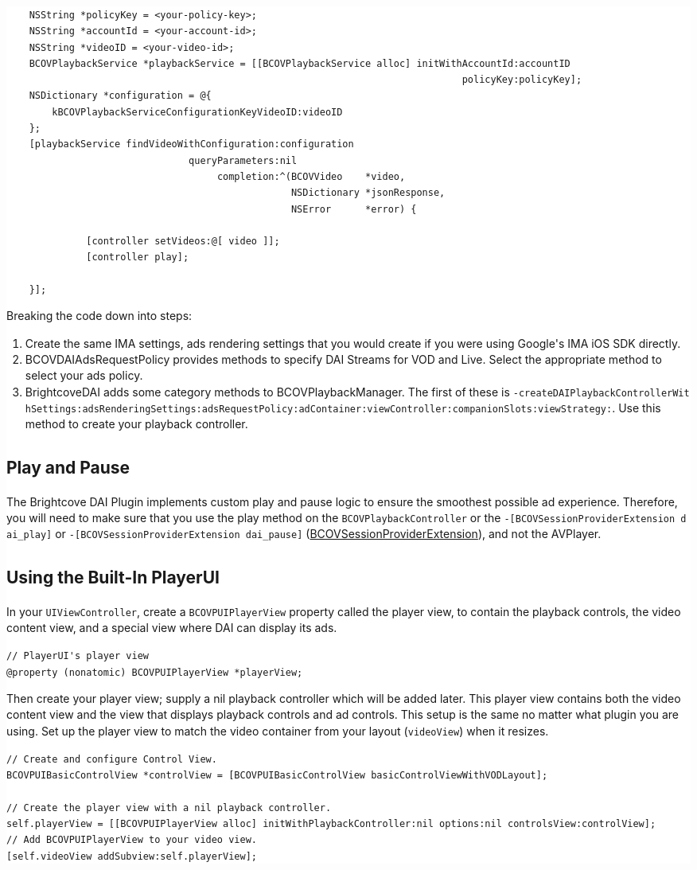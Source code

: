         NSString *policyKey = <your-policy-key>;
        NSString *accountId = <your-account-id>;
        NSString *videoID = <your-video-id>;
        BCOVPlaybackService *playbackService = [[BCOVPlaybackService alloc] initWithAccountId:accountID
                                                                                    policyKey:policyKey];
        NSDictionary *configuration = @{
            kBCOVPlaybackServiceConfigurationKeyVideoID:videoID
        };
        [playbackService findVideoWithConfiguration:configuration
                                    queryParameters:nil
                                         completion:^(BCOVVideo    *video,
                                                      NSDictionary *jsonResponse,
                                                      NSError      *error) {

                  [controller setVideos:@[ video ]];
                  [controller play];

        }];

Breaking the code down into steps:

1. Create the same IMA settings, ads rendering settings that you would create if you were using Google's IMA iOS SDK directly.
1. BCOVDAIAdsRequestPolicy provides methods to specify DAI Streams for VOD and Live. Select the appropriate method to select your ads policy.
1. BrightcoveDAI adds some category methods to BCOVPlaybackManager. The first of these is `-createDAIPlaybackControllerWithSettings:adsRenderingSettings:adsRequestPolicy:adContainer:viewController:companionSlots:viewStrategy:`. Use this method to create your playback controller.

[googleima]: https://developers.google.com/interactive-media-ads/docs/sdks/ios/download
[bcovsdk]: https://github.com/brightcove/brightcove-player-sdk-ios

## Play and Pause

The Brightcove DAI Plugin implements custom play and pause logic to ensure the smoothest possible ad experience. Therefore, you will need to make sure that you use the play method on the `BCOVPlaybackController` or the `-[BCOVSessionProviderExtension dai_play]` or `-[BCOVSessionProviderExtension dai_pause]` ([BCOVSessionProviderExtension][BCOVDAIComponent]), and not the AVPlayer.

[BCOVDAIComponent]: https://github.com/brightcove/brightcove-player-sdk-ios-dai/blob/master/ios/BrightcoveDAI.framework/Headers/BCOVDAIComponent.h

## Using the Built-In PlayerUI

In your `UIViewController`, create a `BCOVPUIPlayerView` property called the player view, to contain the playback controls, the video content view, and a special view where DAI can display its ads.

```
// PlayerUI's player view
@property (nonatomic) BCOVPUIPlayerView *playerView;
```

Then create your player view; supply a nil playback controller which will be added later. This player view contains both the video content view and the view that displays playback controls and ad controls. This setup is the same no matter what plugin you are using. Set up the player view to match the video container from your layout (`videoView`) when it resizes.

```
// Create and configure Control View.
BCOVPUIBasicControlView *controlView = [BCOVPUIBasicControlView basicControlViewWithVODLayout];
    
// Create the player view with a nil playback controller.
self.playerView = [[BCOVPUIPlayerView alloc] initWithPlaybackController:nil options:nil controlsView:controlView];
// Add BCOVPUIPlayerView to your video view.
[self.videoView addSubview:self.playerView];
```


[corespm]: https://github.com/brightcove/brightcove-player-sdk-ios#swift-package-manager
[cocoapods]: http://cocoapods.org
[podspecs]: https://github.com/brightcove/BrightcoveSpecs/tree/master/Brightcove-Player-DAI
[bcovsdkrelease]: https://github.com/brightcove/brightcove-player-sdk-ios/tags
[bcovedairelease]: https://github.com/brightcove/brightcove-player-sdk-ios-dai/tags
[BCOVSDK]: https://github.com/brightcove/brightcove-player-sdk-ios
[basicprovider]: https://github.com/brightcove/brightcove-player-sdk-ios/blob/fd5e766693e533854f202f270d3d62e32ceaae04/ios/dynamic/BrightcovePlayerSDK.framework/Headers/BCOVBasicSessionProvider.h#L31-L46